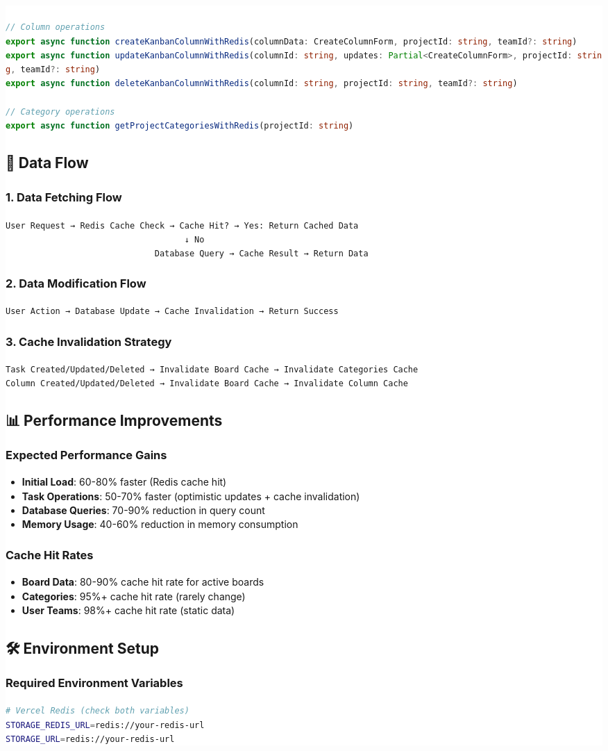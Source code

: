 ```typescript

// Column operations
export async function createKanbanColumnWithRedis(columnData: CreateColumnForm, projectId: string, teamId?: string)
export async function updateKanbanColumnWithRedis(columnId: string, updates: Partial<CreateColumnForm>, projectId: string, teamId?: string)
export async function deleteKanbanColumnWithRedis(columnId: string, projectId: string, teamId?: string)

// Category operations
export async function getProjectCategoriesWithRedis(projectId: string)
```

## 🔄 Data Flow

### **1. Data Fetching Flow**
```
User Request → Redis Cache Check → Cache Hit? → Yes: Return Cached Data
                                    ↓ No
                              Database Query → Cache Result → Return Data
```

### **2. Data Modification Flow**
```
User Action → Database Update → Cache Invalidation → Return Success
```

### **3. Cache Invalidation Strategy**
```
Task Created/Updated/Deleted → Invalidate Board Cache → Invalidate Categories Cache
Column Created/Updated/Deleted → Invalidate Board Cache → Invalidate Column Cache
```

## 📊 Performance Improvements

### **Expected Performance Gains**
- **Initial Load**: 60-80% faster (Redis cache hit)
- **Task Operations**: 50-70% faster (optimistic updates + cache invalidation)
- **Database Queries**: 70-90% reduction in query count
- **Memory Usage**: 40-60% reduction in memory consumption

### **Cache Hit Rates**
- **Board Data**: 80-90% cache hit rate for active boards
- **Categories**: 95%+ cache hit rate (rarely change)
- **User Teams**: 98%+ cache hit rate (static data)

## 🛠 Environment Setup

### **Required Environment Variables**
```bash
# Vercel Redis (check both variables)
STORAGE_REDIS_URL=redis://your-redis-url
STORAGE_URL=redis://your-redis-url
```
